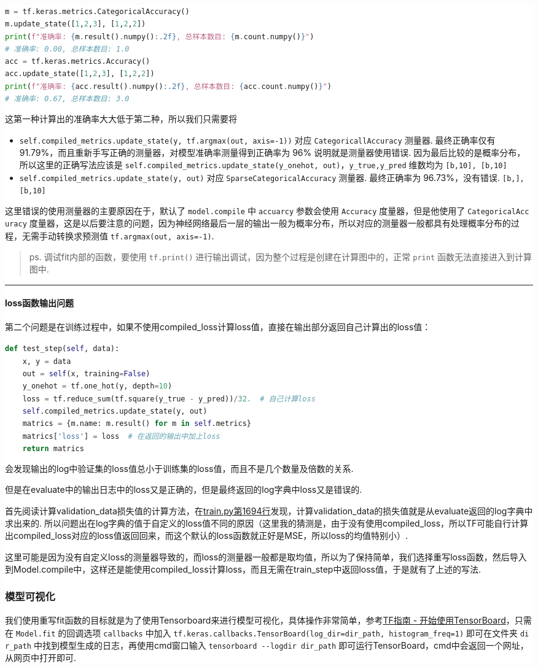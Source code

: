 ```python
m = tf.keras.metrics.CategoricalAccuracy()
m.update_state([1,2,3], [1,2,2])
print(f"准确率: {m.result().numpy():.2f}, 总样本数目: {m.count.numpy()}")
# 准确率: 0.00, 总样本数目: 1.0
acc = tf.keras.metrics.Accuracy()
acc.update_state([1,2,3], [1,2,2])
print(f"准确率: {acc.result().numpy():.2f}, 总样本数目: {acc.count.numpy()}")
# 准确率: 0.67, 总样本数目: 3.0
```

这第一种计算出的准确率大大低于第二种，所以我们只需要将

- `self.compiled_metrics.update_state(y, tf.argmax(out, axis=-1))` 对应 `CategoricallAccuracy` 测量器. 最终正确率仅有 91.79%，而且重新手写正确的测量器，对模型准确率测量得到正确率为 96% 说明就是测量器使用错误. 因为最后比较的是概率分布，所以这里的正确写法应该是 `self.compiled_metrics.update_state(y_onehot, out)`，`y_true,y_pred` 维数均为 `[b,10], [b,10]`
- `self.compiled_metrics.update_state(y, out)` 对应 `SparseCategoricalAccuracy` 测量器. 最终正确率为 96.73%，没有错误. `[b,], [b,10]`

这里错误的使用测量器的主要原因在于，默认了 `model.compile` 中 `accuarcy` 参数会使用 `Accuracy` 度量器，但是他使用了 `CategoricalAccuracy` 度量器，这是以后要注意的问题，因为神经网络最后一层的输出一般为概率分布，所以对应的测量器一般都具有处理概率分布的过程，无需手动转换求预测值 `tf.argmax(out, axis=-1)`.

> ps. 调试fit内部的函数，要使用 `tf.print()` 进行输出调试，因为整个过程是创建在计算图中的，正常 `print` 函数无法直接进入到计算图中.

---

#### loss函数输出问题

第二个问题是在训练过程中，如果不使用compiled_loss计算loss值，直接在输出部分返回自己计算出的loss值：

```python
def test_step(self, data):
    x, y = data
    out = self(x, training=False)
    y_onehot = tf.one_hot(y, depth=10)
    loss = tf.reduce_sum(tf.square(y_true - y_pred))/32.  # 自己计算loss
    self.compiled_metrics.update_state(y, out)
    matrics = {m.name: m.result() for m in self.metrics}
    matrics['loss'] = loss  # 在返回的输出中加上loss
    return matrics
```

会发现输出的log中验证集的loss值总小于训练集的loss值，而且不是几个数量及倍数的关系.

但是在evaluate中的输出日志中的loss又是正确的，但是最终返回的log字典中loss又是错误的.

首先阅读计算validation_data损失值的计算方法，在[train.py第1694行](https://github.com/keras-team/keras/blob/e6784e4302c7b8cd116b74a784f4b78d60e83c26/keras/engine/training.py#L1694)发现，计算validation_data的损失值就是从evaluate返回的log字典中求出来的. 所以问题出在log字典的值于自定义的loss值不同的原因（这里我的猜测是，由于没有使用compiled_loss，所以TF可能自行计算出compiled_loss对应的loss值返回回来，而这个默认的loss函数就正好是MSE，所以loss的均值特别小）.

这里可能是因为没有自定义loss的测量器导致的，而loss的测量器一般都是取均值，所以为了保持简单，我们选择重写loss函数，然后导入到Model.compile中，这样还是能使用compiled_loss计算loss，而且无需在train_step中返回loss值，于是就有了上述的写法.

### 模型可视化

我们使用重写fit函数的目标就是为了使用Tensorboard来进行模型可视化，具体操作非常简单，参考[TF指南 - 开始使用TensorBoard](https://tensorflow.google.cn/tensorboard/get_started)，只需在 `Model.fit` 的回调选项 `callbacks` 中加入 `tf.keras.callbacks.TensorBoard(log_dir=dir_path, histogram_freq=1)` 即可在文件夹 `dir_path` 中找到模型生成的日志，再使用cmd窗口输入  `tensorboard --logdir dir_path` 即可运行TensorBoard，cmd中会返回一个网址，从网页中打开即可.
